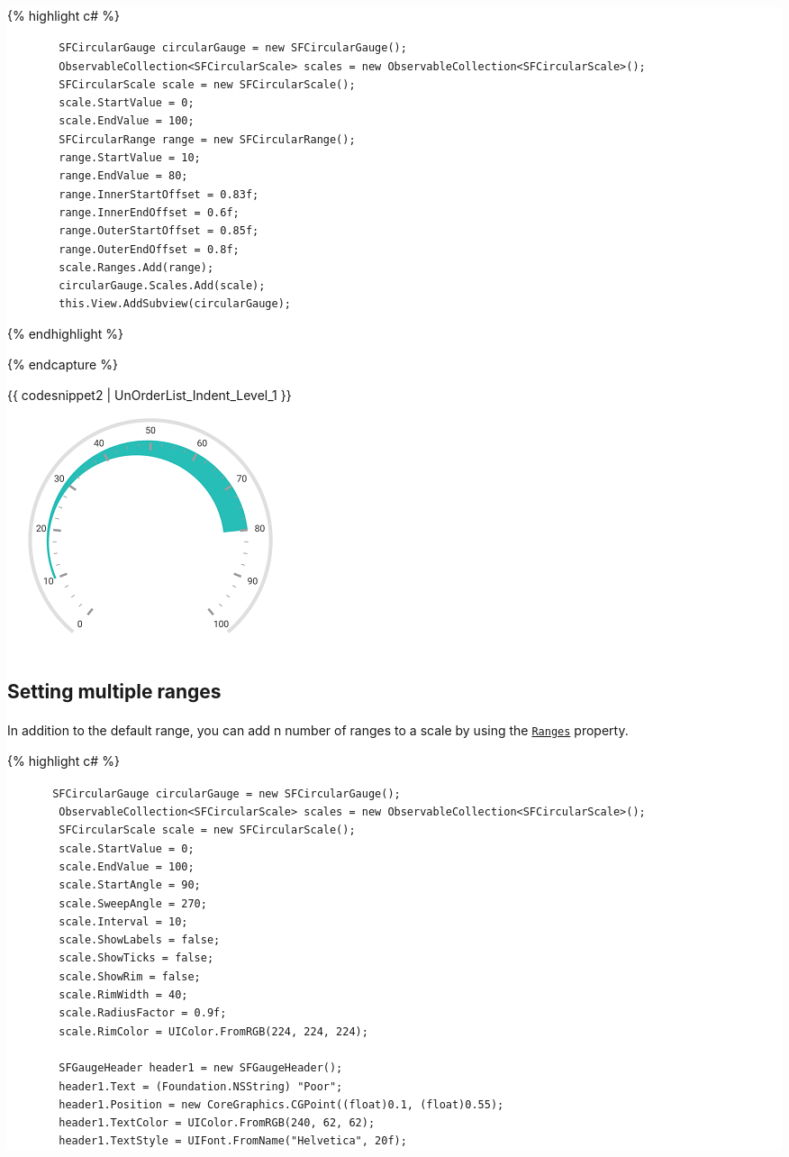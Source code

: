 {% highlight c# %}

            SFCircularGauge circularGauge = new SFCircularGauge();
            ObservableCollection<SFCircularScale> scales = new ObservableCollection<SFCircularScale>();
            SFCircularScale scale = new SFCircularScale();   
            scale.StartValue = 0;
            scale.EndValue = 100;
            SFCircularRange range = new SFCircularRange();
            range.StartValue = 10;
            range.EndValue = 80;
            range.InnerStartOffset = 0.83f;
            range.InnerEndOffset = 0.6f;
            range.OuterStartOffset = 0.85f;
            range.OuterEndOffset = 0.8f;
            scale.Ranges.Add(range);
            circularGauge.Scales.Add(scale); 
            this.View.AddSubview(circularGauge);

{% endhighlight %}

{% endcapture %}

{{ codesnippet2 | UnOrderList_Indent_Level_1 }} 

![](ranges_images/range-inner-outer-offset.png)

## Setting multiple ranges

In addition to the default range, you can add n number of ranges to a scale by using the [`Ranges`](https://help.syncfusion.com/cr/xamarin-ios/Syncfusion.SfGauge.iOS.SFCircularScale.html#Syncfusion_SfGauge_iOS_SFCircularScale_Ranges) property.

{% highlight c# %}

           SFCircularGauge circularGauge = new SFCircularGauge();
            ObservableCollection<SFCircularScale> scales = new ObservableCollection<SFCircularScale>();
            SFCircularScale scale = new SFCircularScale();   
            scale.StartValue = 0;
            scale.EndValue = 100;
            scale.StartAngle = 90;
            scale.SweepAngle = 270;
            scale.Interval = 10;
            scale.ShowLabels = false;
            scale.ShowTicks = false;
            scale.ShowRim = false;
            scale.RimWidth = 40;
            scale.RadiusFactor = 0.9f;
            scale.RimColor = UIColor.FromRGB(224, 224, 224);

            SFGaugeHeader header1 = new SFGaugeHeader();
            header1.Text = (Foundation.NSString) "Poor";
            header1.Position = new CoreGraphics.CGPoint((float)0.1, (float)0.55);
            header1.TextColor = UIColor.FromRGB(240, 62, 62);
            header1.TextStyle = UIFont.FromName("Helvetica", 20f);
